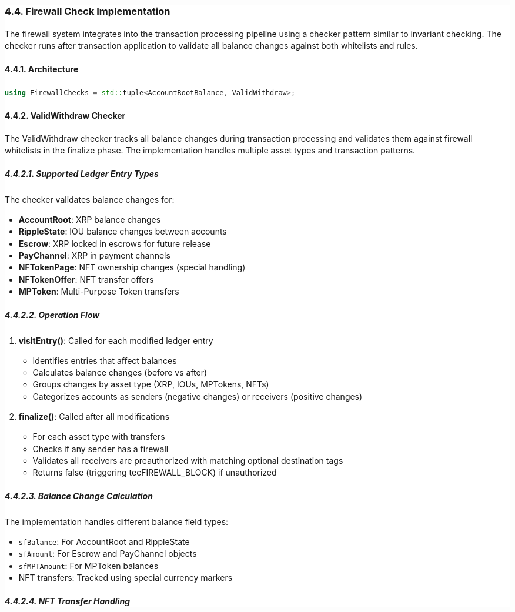 ### 4.4. Firewall Check Implementation

The firewall system integrates into the transaction processing pipeline using a checker pattern similar to invariant checking. The checker runs after transaction application to validate all balance changes against both whitelists and rules.

#### 4.4.1. Architecture

```cpp
using FirewallChecks = std::tuple<AccountRootBalance, ValidWithdraw>;
```

#### 4.4.2. ValidWithdraw Checker

The ValidWithdraw checker tracks all balance changes during transaction processing and validates them against firewall whitelists in the finalize phase. The implementation handles multiple asset types and transaction patterns.

##### 4.4.2.1. Supported Ledger Entry Types

The checker validates balance changes for:

- **AccountRoot**: XRP balance changes
- **RippleState**: IOU balance changes between accounts
- **Escrow**: XRP locked in escrows for future release
- **PayChannel**: XRP in payment channels
- **NFTokenPage**: NFT ownership changes (special handling)
- **NFTokenOffer**: NFT transfer offers
- **MPToken**: Multi-Purpose Token transfers

##### 4.4.2.2. Operation Flow

1. **visitEntry()**: Called for each modified ledger entry

   - Identifies entries that affect balances
   - Calculates balance changes (before vs after)
   - Groups changes by asset type (XRP, IOUs, MPTokens, NFTs)
   - Categorizes accounts as senders (negative changes) or receivers (positive changes)

2. **finalize()**: Called after all modifications

   - For each asset type with transfers
   - Checks if any sender has a firewall
   - Validates all receivers are preauthorized with matching optional destination tags
   - Returns false (triggering tecFIREWALL_BLOCK) if unauthorized

##### 4.4.2.3. Balance Change Calculation

The implementation handles different balance field types:

- `sfBalance`: For AccountRoot and RippleState
- `sfAmount`: For Escrow and PayChannel objects
- `sfMPTAmount`: For MPToken balances
- NFT transfers: Tracked using special currency markers

##### 4.4.2.4. NFT Transfer Handling
